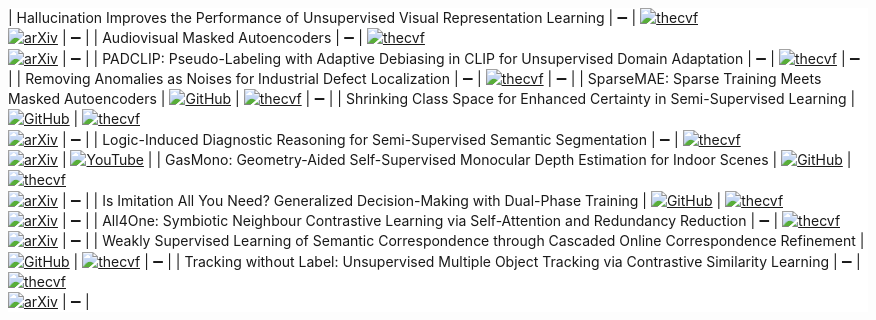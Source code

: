 | Hallucination Improves the Performance of Unsupervised Visual Representation Learning | :heavy_minus_sign: | [![thecvf](https://img.shields.io/badge/pdf-thecvf-7395C5.svg)](https://openaccess.thecvf.com/content/ICCV2023/papers/Wu_Hallucination_Improves_the_Performance_of_Unsupervised_Visual_Representation_Learning_ICCV_2023_paper.pdf) <br /> [![arXiv](https://img.shields.io/badge/arXiv-2307.12168-b31b1b.svg)](https://arxiv.org/abs/2307.12168) | :heavy_minus_sign: |
| Audiovisual Masked Autoencoders | :heavy_minus_sign: | [![thecvf](https://img.shields.io/badge/pdf-thecvf-7395C5.svg)](https://openaccess.thecvf.com/content/ICCV2023/papers/Georgescu_Audiovisual_Masked_Autoencoders_ICCV_2023_paper.pdf) <br /> [![arXiv](https://img.shields.io/badge/arXiv-2212.05922-b31b1b.svg)](https://arxiv.org/abs/2212.05922) | :heavy_minus_sign: |
| PADCLIP: Pseudo-Labeling with Adaptive Debiasing in CLIP for Unsupervised Domain Adaptation | :heavy_minus_sign: | [![thecvf](https://img.shields.io/badge/pdf-thecvf-7395C5.svg)](https://openaccess.thecvf.com/content/ICCV2023/papers/Lai_PADCLIP_Pseudo-labeling_with_Adaptive_Debiasing_in_CLIP_for_Unsupervised_Domain_ICCV_2023_paper.pdf) | :heavy_minus_sign: |
| Removing Anomalies as Noises for Industrial Defect Localization | :heavy_minus_sign: | [![thecvf](https://img.shields.io/badge/pdf-thecvf-7395C5.svg)](https://openaccess.thecvf.com/content/ICCV2023/papers/Lu_Removing_Anomalies_as_Noises_for_Industrial_Defect_Localization_ICCV_2023_paper.pdf) | :heavy_minus_sign: |
| SparseMAE: Sparse Training Meets Masked Autoencoders | [![GitHub](https://img.shields.io/github/stars/aojunzz/SparseMAE?style=flat)](https://github.com/aojunzz/SparseMAE) | [![thecvf](https://img.shields.io/badge/pdf-thecvf-7395C5.svg)](https://openaccess.thecvf.com/content/ICCV2023/papers/Zhou_SparseMAE_Sparse_Training_Meets_Masked_Autoencoders_ICCV_2023_paper.pdf) | :heavy_minus_sign: |
| Shrinking Class Space for Enhanced Certainty in Semi-Supervised Learning | [![GitHub](https://img.shields.io/github/stars/LiheYoung/ShrinkMatch?style=flat)](https://github.com/LiheYoung/ShrinkMatch) | [![thecvf](https://img.shields.io/badge/pdf-thecvf-7395C5.svg)](https://openaccess.thecvf.com/content/ICCV2023/papers/Yang_Shrinking_Class_Space_for_Enhanced_Certainty_in_Semi-Supervised_Learning_ICCV_2023_paper.pdf) <br /> [![arXiv](https://img.shields.io/badge/arXiv-2308.06777-b31b1b.svg)](https://arxiv.org/abs/2308.06777) | :heavy_minus_sign: |
| Logic-Induced Diagnostic Reasoning for Semi-Supervised Semantic Segmentation | :heavy_minus_sign: | [![thecvf](https://img.shields.io/badge/pdf-thecvf-7395C5.svg)](https://openaccess.thecvf.com/content/ICCV2023/papers/Liang_Logic-induced_Diagnostic_Reasoning_for_Semi-supervised_Semantic_Segmentation_ICCV_2023_paper.pdf) <br /> [![arXiv](https://img.shields.io/badge/arXiv-2308.12595-b31b1b.svg)](https://arxiv.org/abs/2308.12595) | [![YouTube](https://img.shields.io/badge/YouTube-%23FF0000.svg?style=for-the-badge&logo=YouTube&logoColor=white)](https://www.youtube.com/watch?v=FTT8KhBmPnU) |
| GasMono: Geometry-Aided Self-Supervised Monocular Depth Estimation for Indoor Scenes | [![GitHub](https://img.shields.io/github/stars/zxcqlf/GasMono?style=flat)](https://github.com/zxcqlf/GasMono) | [![thecvf](https://img.shields.io/badge/pdf-thecvf-7395C5.svg)](https://openaccess.thecvf.com/content/ICCV2023/papers/Zhao_GasMono_Geometry-Aided_Self-Supervised_Monocular_Depth_Estimation_for_Indoor_Scenes_ICCV_2023_paper.pdf) <br /> [![arXiv](https://img.shields.io/badge/arXiv-2309.16019-b31b1b.svg)](https://arxiv.org/abs/2309.16019) | :heavy_minus_sign: |
| Is Imitation All You Need? Generalized Decision-Making with Dual-Phase Training | [![GitHub](https://img.shields.io/github/stars/yunyikristy/DualMind?style=flat)](https://github.com/yunyikristy/DualMind) | [![thecvf](https://img.shields.io/badge/pdf-thecvf-7395C5.svg)](https://openaccess.thecvf.com/content/ICCV2023/papers/Wei_Is_Imitation_All_You_Need_Generalized_Decision-Making_with_Dual-Phase_Training_ICCV_2023_paper.pdf) <br /> [![arXiv](https://img.shields.io/badge/arXiv-2307.07909-b31b1b.svg)](https://arxiv.org/abs/2307.07909) | :heavy_minus_sign: |
| All4One: Symbiotic Neighbour Contrastive Learning via Self-Attention and Redundancy Reduction | :heavy_minus_sign: | [![thecvf](https://img.shields.io/badge/pdf-thecvf-7395C5.svg)](https://openaccess.thecvf.com/content/ICCV2023/papers/Estepa_All4One_Symbiotic_Neighbour_Contrastive_Learning_via_Self-Attention_and_Redundancy_Reduction_ICCV_2023_paper.pdf) <br /> [![arXiv](https://img.shields.io/badge/arXiv-2303.09417-b31b1b.svg)](https://arxiv.org/abs/2303.09417) | :heavy_minus_sign: |
| Weakly Supervised Learning of Semantic Correspondence through Cascaded Online Correspondence Refinement | [![GitHub](https://img.shields.io/github/stars/21210240056/SC-ImageNet?style=flat)](https://github.com/21210240056/SC-ImageNet) | [![thecvf](https://img.shields.io/badge/pdf-thecvf-7395C5.svg)](https://openaccess.thecvf.com/content/ICCV2023/papers/Huang_Weakly_Supervised_Learning_of_Semantic_Correspondence_through_Cascaded_Online_Correspondence_ICCV_2023_paper.pdf) | :heavy_minus_sign: |
| Tracking without Label: Unsupervised Multiple Object Tracking via Contrastive Similarity Learning | :heavy_minus_sign: | [![thecvf](https://img.shields.io/badge/pdf-thecvf-7395C5.svg)](https://openaccess.thecvf.com/content/ICCV2023/papers/Meng_Tracking_without_Label_Unsupervised_Multiple_Object_Tracking_via_Contrastive_Similarity_ICCV_2023_paper.pdf) <br /> [![arXiv](https://img.shields.io/badge/arXiv-2309.00942-b31b1b.svg)](https://arxiv.org/abs/2309.00942) | :heavy_minus_sign: |